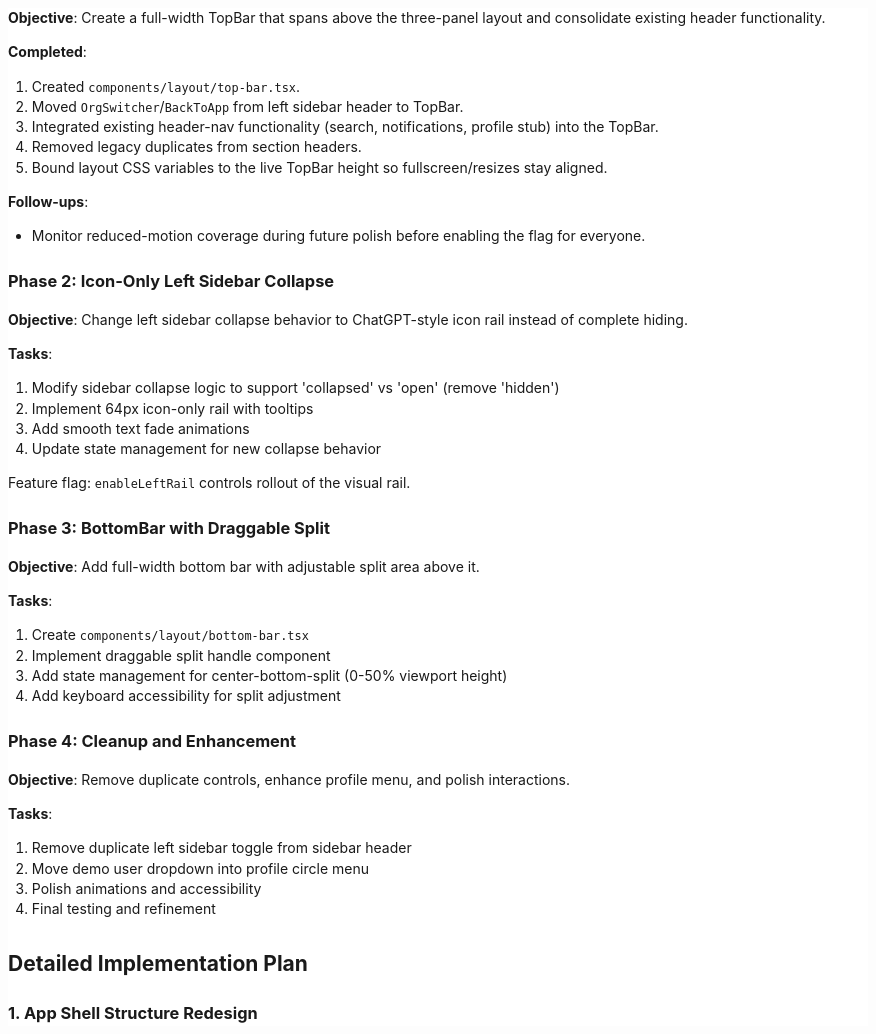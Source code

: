 **Objective**: Create a full-width TopBar that spans above the three-panel layout and consolidate existing header functionality.

**Completed**:

1. Created `components/layout/top-bar.tsx`.
2. Moved `OrgSwitcher`/`BackToApp` from left sidebar header to TopBar.
3. Integrated existing header-nav functionality (search, notifications, profile stub) into the TopBar.
4. Removed legacy duplicates from section headers.
5. Bound layout CSS variables to the live TopBar height so fullscreen/resizes stay aligned.

**Follow-ups**:

- Monitor reduced-motion coverage during future polish before enabling the flag for everyone.

### Phase 2: Icon-Only Left Sidebar Collapse

**Objective**: Change left sidebar collapse behavior to ChatGPT-style icon rail instead of complete hiding.

**Tasks**:

1. Modify sidebar collapse logic to support 'collapsed' vs 'open' (remove 'hidden')
2. Implement 64px icon-only rail with tooltips
3. Add smooth text fade animations
4. Update state management for new collapse behavior

Feature flag: `enableLeftRail` controls rollout of the visual rail.

### Phase 3: BottomBar with Draggable Split

**Objective**: Add full-width bottom bar with adjustable split area above it.

**Tasks**:

1. Create `components/layout/bottom-bar.tsx`
2. Implement draggable split handle component
3. Add state management for center-bottom-split (0-50% viewport height)
4. Add keyboard accessibility for split adjustment

### Phase 4: Cleanup and Enhancement

**Objective**: Remove duplicate controls, enhance profile menu, and polish interactions.

**Tasks**:

1. Remove duplicate left sidebar toggle from sidebar header
2. Move demo user dropdown into profile circle menu
3. Polish animations and accessibility
4. Final testing and refinement

## Detailed Implementation Plan

### 1. App Shell Structure Redesign
